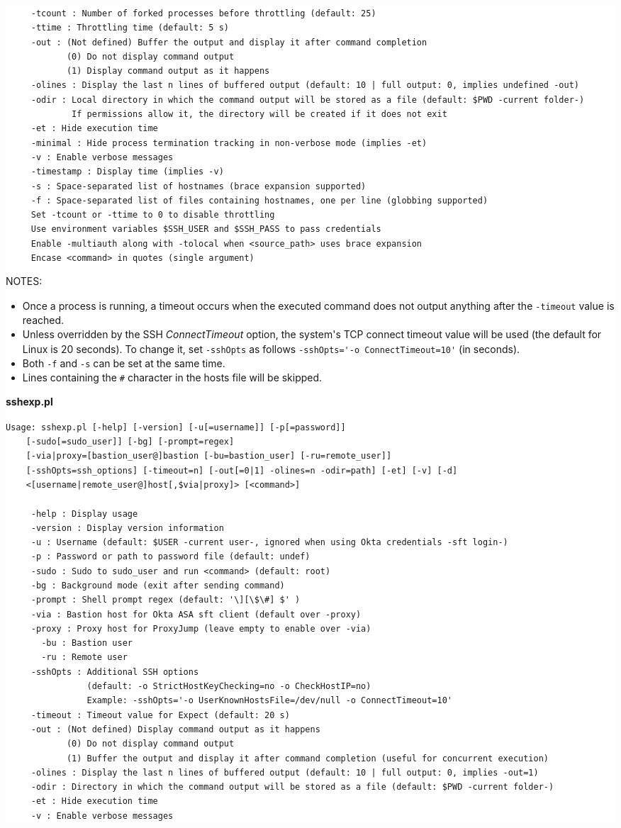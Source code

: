 ```
     -tcount : Number of forked processes before throttling (default: 25)
     -ttime : Throttling time (default: 5 s)
     -out : (Not defined) Buffer the output and display it after command completion
            (0) Do not display command output
            (1) Display command output as it happens
     -olines : Display the last n lines of buffered output (default: 10 | full output: 0, implies undefined -out)
     -odir : Local directory in which the command output will be stored as a file (default: $PWD -current folder-)
             If permissions allow it, the directory will be created if it does not exit
     -et : Hide execution time
     -minimal : Hide process termination tracking in non-verbose mode (implies -et)
     -v : Enable verbose messages
     -timestamp : Display time (implies -v)
     -s : Space-separated list of hostnames (brace expansion supported)
     -f : Space-separated list of files containing hostnames, one per line (globbing supported)
     Set -tcount or -ttime to 0 to disable throttling
     Use environment variables $SSH_USER and $SSH_PASS to pass credentials
     Enable -multiauth along with -tolocal when <source_path> uses brace expansion
     Encase <command> in quotes (single argument)
```

NOTES:
- Once a process is running, a timeout occurs when the executed command does not output anything after the `-timeout` value is reached.
- Unless overridden by the SSH *ConnectTimeout* option, the system's TCP connect timeout value will be used (the default for Linux is 20 seconds). To change it, set `-sshOpts` as follows  `-sshOpts='-o ConnectTimeout=10'` (in seconds).
- Both `-f` and `-s` can be set at the same time.
- Lines containing the `#` character in the hosts file will be skipped.

**sshexp.pl**
```
Usage: sshexp.pl [-help] [-version] [-u[=username]] [-p[=password]]
    [-sudo[=sudo_user]] [-bg] [-prompt=regex]
    [-via|proxy=[bastion_user@]bastion [-bu=bastion_user] [-ru=remote_user]]
    [-sshOpts=ssh_options] [-timeout=n] [-out[=0|1] -olines=n -odir=path] [-et] [-v] [-d]
    <[username|remote_user@]host[,$via|proxy]> [<command>]

     -help : Display usage
     -version : Display version information
     -u : Username (default: $USER -current user-, ignored when using Okta credentials -sft login-)
     -p : Password or path to password file (default: undef)
     -sudo : Sudo to sudo_user and run <command> (default: root)
     -bg : Background mode (exit after sending command)
     -prompt : Shell prompt regex (default: '\][\$\#] $' )
     -via : Bastion host for Okta ASA sft client (default over -proxy)
     -proxy : Proxy host for ProxyJump (leave empty to enable over -via)
       -bu : Bastion user
       -ru : Remote user
     -sshOpts : Additional SSH options
                (default: -o StrictHostKeyChecking=no -o CheckHostIP=no)
                Example: -sshOpts='-o UserKnownHostsFile=/dev/null -o ConnectTimeout=10'
     -timeout : Timeout value for Expect (default: 20 s)
     -out : (Not defined) Display command output as it happens
            (0) Do not display command output
            (1) Buffer the output and display it after command completion (useful for concurrent execution)
     -olines : Display the last n lines of buffered output (default: 10 | full output: 0, implies -out=1)
     -odir : Directory in which the command output will be stored as a file (default: $PWD -current folder-)
     -et : Hide execution time
     -v : Enable verbose messages
```